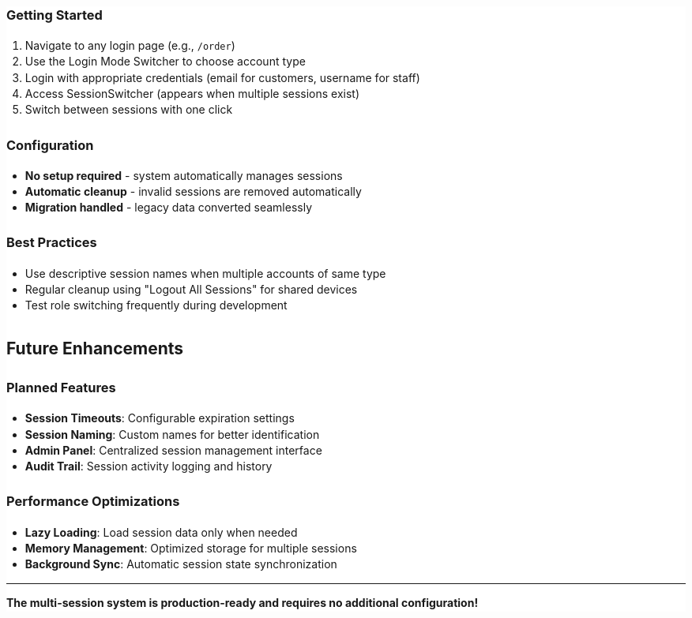 ### Getting Started
1. Navigate to any login page (e.g., `/order`)
2. Use the Login Mode Switcher to choose account type
3. Login with appropriate credentials (email for customers, username for staff)
4. Access SessionSwitcher (appears when multiple sessions exist)
5. Switch between sessions with one click

### Configuration
- **No setup required** - system automatically manages sessions
- **Automatic cleanup** - invalid sessions are removed automatically
- **Migration handled** - legacy data converted seamlessly

### Best Practices
- Use descriptive session names when multiple accounts of same type
- Regular cleanup using "Logout All Sessions" for shared devices
- Test role switching frequently during development

## Future Enhancements

### Planned Features
- **Session Timeouts**: Configurable expiration settings
- **Session Naming**: Custom names for better identification
- **Admin Panel**: Centralized session management interface
- **Audit Trail**: Session activity logging and history

### Performance Optimizations  
- **Lazy Loading**: Load session data only when needed
- **Memory Management**: Optimized storage for multiple sessions
- **Background Sync**: Automatic session state synchronization

---

**The multi-session system is production-ready and requires no additional configuration!**